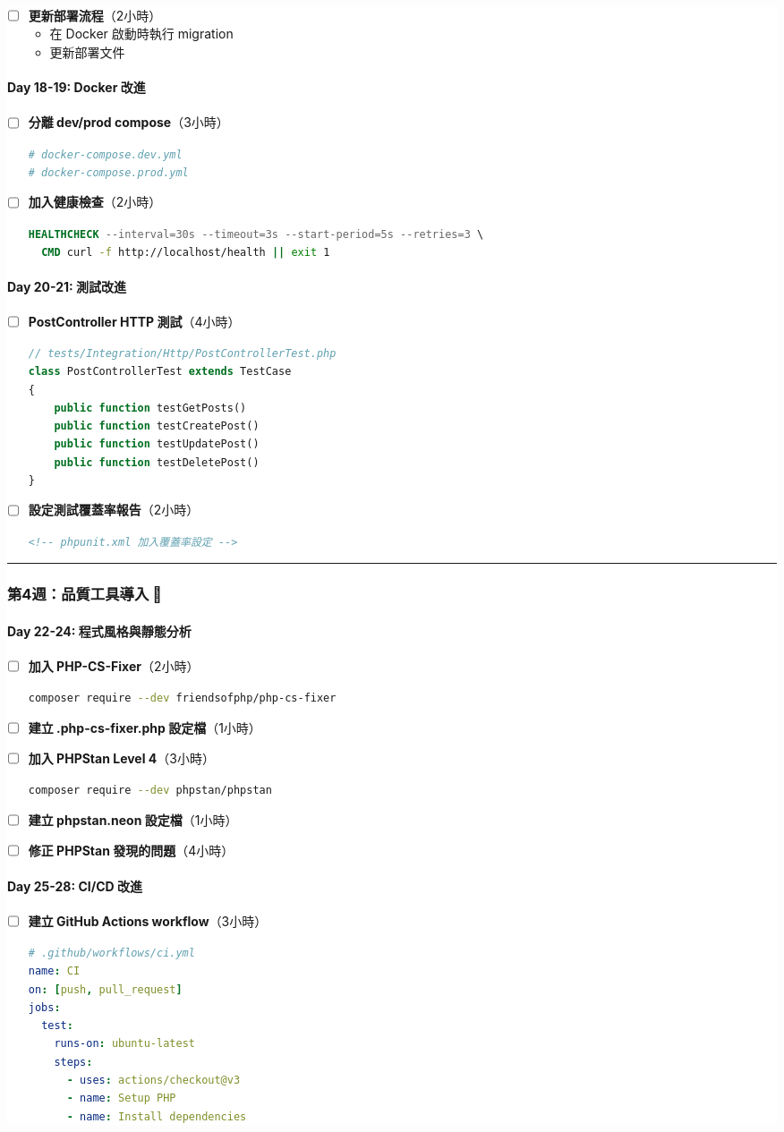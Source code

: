 - [ ] **更新部署流程**（2小時）
  - 在 Docker 啟動時執行 migration
  - 更新部署文件

#### Day 18-19: Docker 改進
- [ ] **分離 dev/prod compose**（3小時）
  ```yaml
  # docker-compose.dev.yml
  # docker-compose.prod.yml
  ```

- [ ] **加入健康檢查**（2小時）
  ```dockerfile
  HEALTHCHECK --interval=30s --timeout=3s --start-period=5s --retries=3 \
    CMD curl -f http://localhost/health || exit 1
  ```

#### Day 20-21: 測試改進
- [ ] **PostController HTTP 測試**（4小時）
  ```php
  // tests/Integration/Http/PostControllerTest.php
  class PostControllerTest extends TestCase
  {
      public function testGetPosts()
      public function testCreatePost()
      public function testUpdatePost()
      public function testDeletePost()
  }
  ```

- [ ] **設定測試覆蓋率報告**（2小時）
  ```xml
  <!-- phpunit.xml 加入覆蓋率設定 -->
  ```

---

### 第4週：品質工具導入 🔧

#### Day 22-24: 程式風格與靜態分析
- [ ] **加入 PHP-CS-Fixer**（2小時）
  ```bash
  composer require --dev friendsofphp/php-cs-fixer
  ```

- [ ] **建立 .php-cs-fixer.php 設定檔**（1小時）

- [ ] **加入 PHPStan Level 4**（3小時）
  ```bash
  composer require --dev phpstan/phpstan
  ```

- [ ] **建立 phpstan.neon 設定檔**（1小時）

- [ ] **修正 PHPStan 發現的問題**（4小時）

#### Day 25-28: CI/CD 改進
- [ ] **建立 GitHub Actions workflow**（3小時）
  ```yaml
  # .github/workflows/ci.yml
  name: CI
  on: [push, pull_request]
  jobs:
    test:
      runs-on: ubuntu-latest
      steps:
        - uses: actions/checkout@v3
        - name: Setup PHP
        - name: Install dependencies
  ```
